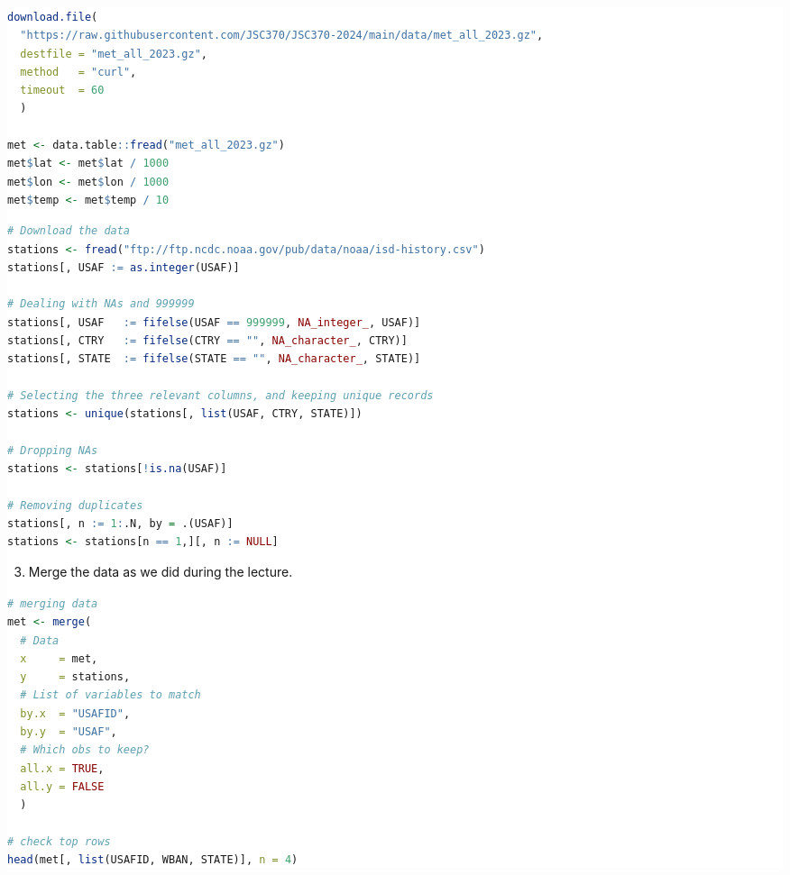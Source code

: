``` r
download.file(
  "https://raw.githubusercontent.com/JSC370/JSC370-2024/main/data/met_all_2023.gz",
  destfile = "met_all_2023.gz",
  method   = "curl",
  timeout  = 60
  )

met <- data.table::fread("met_all_2023.gz")
met$lat <- met$lat / 1000
met$lon <- met$lon / 1000
met$temp <- met$temp / 10
```

``` r
# Download the data
stations <- fread("ftp://ftp.ncdc.noaa.gov/pub/data/noaa/isd-history.csv")
stations[, USAF := as.integer(USAF)]

# Dealing with NAs and 999999
stations[, USAF   := fifelse(USAF == 999999, NA_integer_, USAF)]
stations[, CTRY   := fifelse(CTRY == "", NA_character_, CTRY)]
stations[, STATE  := fifelse(STATE == "", NA_character_, STATE)]

# Selecting the three relevant columns, and keeping unique records
stations <- unique(stations[, list(USAF, CTRY, STATE)])

# Dropping NAs
stations <- stations[!is.na(USAF)]

# Removing duplicates
stations[, n := 1:.N, by = .(USAF)]
stations <- stations[n == 1,][, n := NULL]
```

3.  Merge the data as we did during the lecture.

``` r
# merging data
met <- merge(
  # Data
  x     = met,      
  y     = stations, 
  # List of variables to match
  by.x  = "USAFID",
  by.y  = "USAF", 
  # Which obs to keep?
  all.x = TRUE,      
  all.y = FALSE
  )

# check top rows
head(met[, list(USAFID, WBAN, STATE)], n = 4)
```
